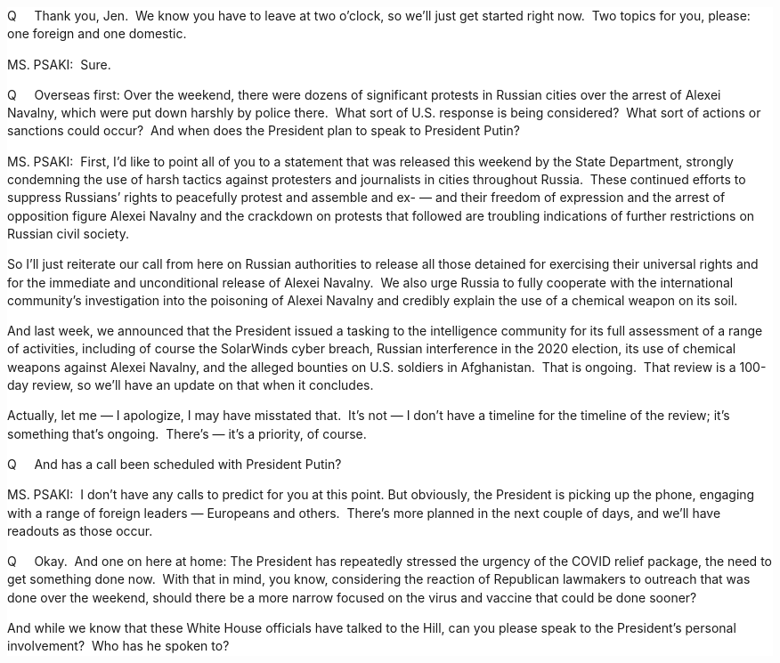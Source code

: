 Q     Thank you, Jen.  We know you have to leave at two o’clock, so
we’ll just get started right now.  Two topics for you, please: one
foreign and one domestic.  
  
MS. PSAKI:  Sure.  
  
Q     Overseas first: Over the weekend, there were dozens of significant
protests in Russian cities over the arrest of Alexei Navalny, which were
put down harshly by police there.  What sort of U.S. response is being
considered?  What sort of actions or sanctions could occur?  And when
does the President plan to speak to President Putin?   
  
MS. PSAKI:  First, I’d like to point all of you to a statement that was
released this weekend by the State Department, strongly condemning the
use of harsh tactics against protesters and journalists in cities
throughout Russia.  These continued efforts to suppress Russians’ rights
to peacefully protest and assemble and ex- — and their freedom of
expression and the arrest of opposition figure Alexei Navalny and the
crackdown on protests that followed are troubling indications of further
restrictions on Russian civil society.   
  
So I’ll just reiterate our call from here on Russian authorities to
release all those detained for exercising their universal rights and for
the immediate and unconditional release of Alexei Navalny.  We also urge
Russia to fully cooperate with the international community’s
investigation into the poisoning of Alexei Navalny and credibly explain
the use of a chemical weapon on its soil.  
  
And last week, we announced that the President issued a tasking to the
intelligence community for its full assessment of a range of activities,
including of course the SolarWinds cyber breach, Russian interference in
the 2020 election, its use of chemical weapons against Alexei Navalny,
and the alleged bounties on U.S. soldiers in Afghanistan.  That is
ongoing.  That review is a 100-day review, so we’ll have an update on
that when it concludes.  
  
Actually, let me — I apologize, I may have misstated that.  It’s not — I
don’t have a timeline for the timeline of the review; it’s something
that’s ongoing.  There’s — it’s a priority, of course.  
  
Q     And has a call been scheduled with President Putin?  
  
MS. PSAKI:  I don’t have any calls to predict for you at this point. But
obviously, the President is picking up the phone, engaging with a range
of foreign leaders — Europeans and others.  There’s more planned in the
next couple of days, and we’ll have readouts as those occur.  
  
Q     Okay.  And one on here at home: The President has repeatedly
stressed the urgency of the COVID relief package, the need to get
something done now.  With that in mind, you know, considering the
reaction of Republican lawmakers to outreach that was done over the
weekend, should there be a more narrow focused on the virus and vaccine
that could be done sooner?   
  
And while we know that these White House officials have talked to the
Hill, can you please speak to the President’s personal involvement?  Who
has he spoken to?  
  